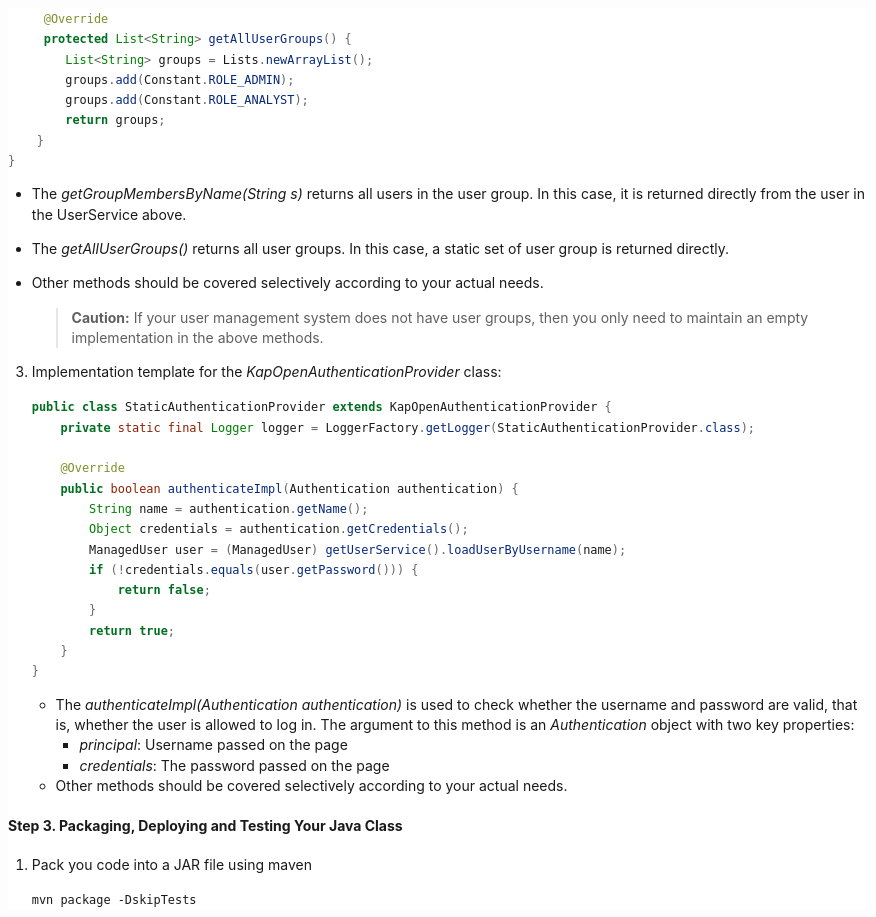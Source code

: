    ```java
      	@Override
      	protected List<String> getAllUserGroups() {
           List<String> groups = Lists.newArrayList();
           groups.add(Constant.ROLE_ADMIN);
           groups.add(Constant.ROLE_ANALYST);
           return groups;
       }
   }
   ```

   - The *getGroupMembersByName(String s)* returns all users in the user group. In this case, it is returned directly from the user in the UserService above.

   - The *getAllUserGroups()* returns all user groups. In this case, a static set of user group is returned directly.

   - Other methods should be covered selectively according to your actual needs.

     > **Caution:** If your user management system does not have user groups, then you only need to maintain an empty implementation in the above methods.

3. Implementation template for the *KapOpenAuthenticationProvider* class:

   ```java
   public class StaticAuthenticationProvider extends KapOpenAuthenticationProvider {
       private static final Logger logger = LoggerFactory.getLogger(StaticAuthenticationProvider.class);
     
       @Override
       public boolean authenticateImpl(Authentication authentication) {
           String name = authentication.getName();
           Object credentials = authentication.getCredentials();
           ManagedUser user = (ManagedUser) getUserService().loadUserByUsername(name);
           if (!credentials.equals(user.getPassword())) {
               return false;
           }
           return true;
       }
   }
   ```

   - The *authenticateImpl(Authentication authentication)* is used to check whether the username and password are valid, that is, whether the user is allowed to log in. The argument to this method is an *Authentication* object with two key properties:
     - *principal*: Username passed on the page
     - *credentials*: The password passed on the page
   - Other methods should be covered selectively according to your actual needs.

   

#### Step 3. Packaging, Deploying and Testing Your Java Class

1. Pack you code into a JAR file using maven

   ```shell
   mvn package -DskipTests
   ```
